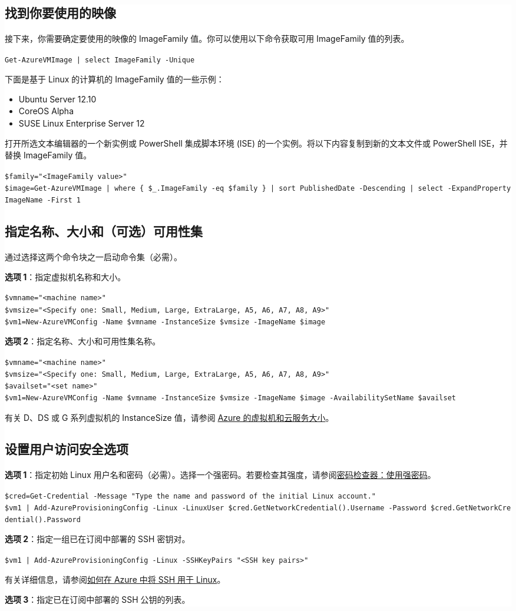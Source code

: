 
## 找到你要使用的映像

接下来，你需要确定要使用的映像的 ImageFamily 值。你可以使用以下命令获取可用 ImageFamily 值的列表。

	Get-AzureVMImage | select ImageFamily -Unique

下面是基于 Linux 的计算机的 ImageFamily 值的一些示例：

- Ubuntu Server 12.10
- CoreOS Alpha
- SUSE Linux Enterprise Server 12

打开所选文本编辑器的一个新实例或 PowerShell 集成脚本环境 (ISE) 的一个实例。将以下内容复制到新的文本文件或 PowerShell ISE，并替换 ImageFamily 值。

	$family="<ImageFamily value>"
	$image=Get-AzureVMImage | where { $_.ImageFamily -eq $family } | sort PublishedDate -Descending | select -ExpandProperty ImageName -First 1

## 指定名称、大小和（可选）可用性集

通过选择这两个命令块之一启动命令集（必需）。

**选项 1**：指定虚拟机名称和大小。

	$vmname="<machine name>"
	$vmsize="<Specify one: Small, Medium, Large, ExtraLarge, A5, A6, A7, A8, A9>"
	$vm1=New-AzureVMConfig -Name $vmname -InstanceSize $vmsize -ImageName $image

**选项 2**：指定名称、大小和可用性集名称。

	$vmname="<machine name>"
	$vmsize="<Specify one: Small, Medium, Large, ExtraLarge, A5, A6, A7, A8, A9>"
	$availset="<set name>"
	$vm1=New-AzureVMConfig -Name $vmname -InstanceSize $vmsize -ImageName $image -AvailabilitySetName $availset

有关 D、DS 或 G 系列虚拟机的 InstanceSize 值，请参阅 [Azure 的虚拟机和云服务大小](https://msdn.microsoft.com/zh-cn/library/azure/dn197896.aspx)。


## 设置用户访问安全选项

**选项 1**：指定初始 Linux 用户名和密码（必需）。选择一个强密码。若要检查其强度，请参阅[密码检查器：使用强密码](https://www.microsoft.com/security/pc-security/password-checker.aspx)。

	$cred=Get-Credential -Message "Type the name and password of the initial Linux account."
	$vm1 | Add-AzureProvisioningConfig -Linux -LinuxUser $cred.GetNetworkCredential().Username -Password $cred.GetNetworkCredential().Password

**选项 2**：指定一组已在订阅中部署的 SSH 密钥对。

	$vm1 | Add-AzureProvisioningConfig -Linux -SSHKeyPairs "<SSH key pairs>"

有关详细信息，请参阅[如何在 Azure 中将 SSH 用于 Linux](/documentation/articles/virtual-machines-linux-use-ssh-key)。

**选项 3**：指定已在订阅中部署的 SSH 公钥的列表。
